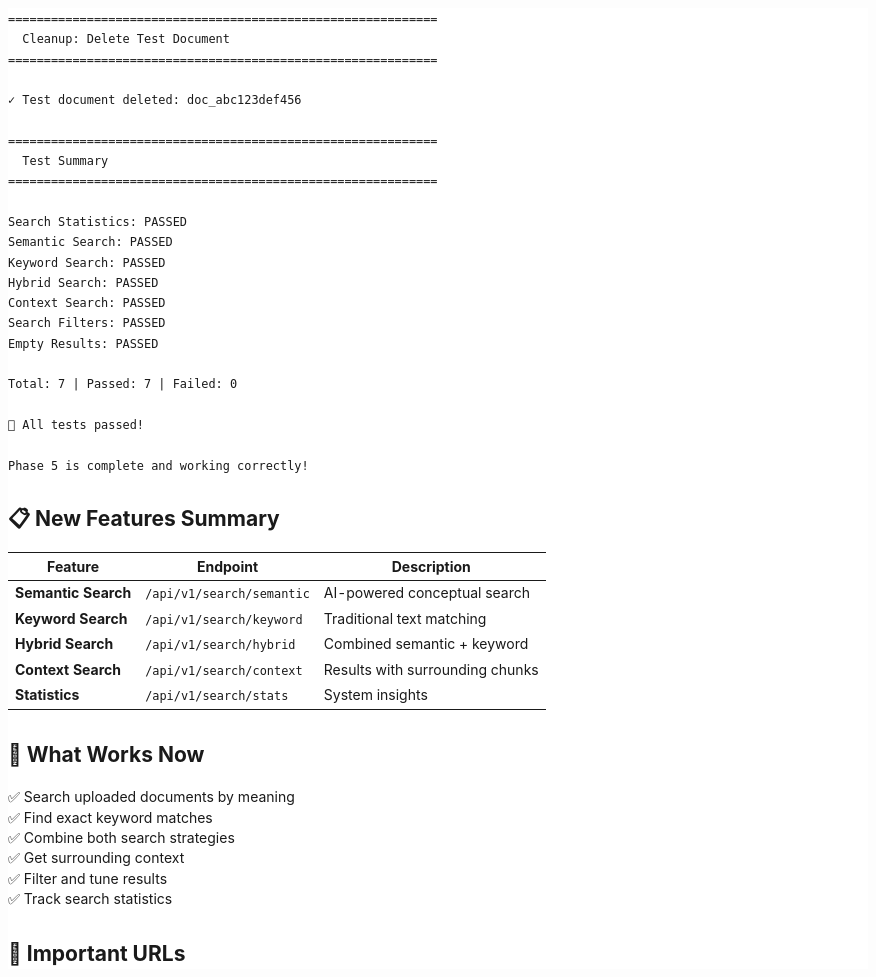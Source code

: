 ```
============================================================
  Cleanup: Delete Test Document
============================================================

✓ Test document deleted: doc_abc123def456

============================================================
  Test Summary
============================================================

Search Statistics: PASSED
Semantic Search: PASSED
Keyword Search: PASSED
Hybrid Search: PASSED
Context Search: PASSED
Search Filters: PASSED
Empty Results: PASSED

Total: 7 | Passed: 7 | Failed: 0

🎉 All tests passed!

Phase 5 is complete and working correctly!
```

## 📋 New Features Summary

| Feature | Endpoint | Description |
|---------|----------|-------------|
| **Semantic Search** | `/api/v1/search/semantic` | AI-powered conceptual search |
| **Keyword Search** | `/api/v1/search/keyword` | Traditional text matching |
| **Hybrid Search** | `/api/v1/search/hybrid` | Combined semantic + keyword |
| **Context Search** | `/api/v1/search/context` | Results with surrounding chunks |
| **Statistics** | `/api/v1/search/stats` | System insights |

## 🎯 What Works Now

✅ Search uploaded documents by meaning  
✅ Find exact keyword matches  
✅ Combine both search strategies  
✅ Get surrounding context  
✅ Filter and tune results  
✅ Track search statistics  

## 🔗 Important URLs
